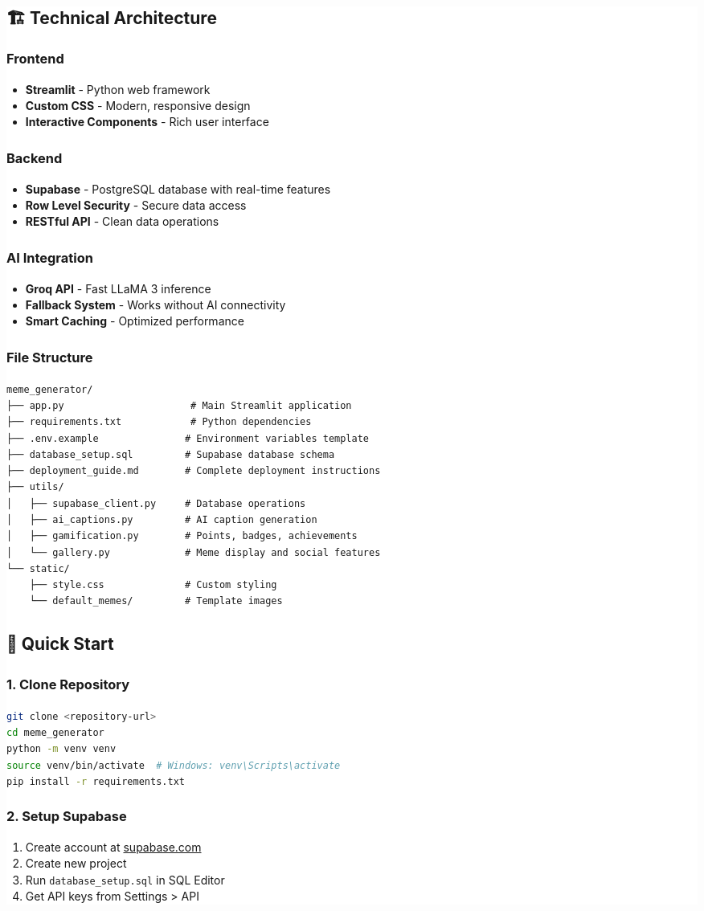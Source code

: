 ## 🏗️ Technical Architecture

### Frontend
- **Streamlit** - Python web framework
- **Custom CSS** - Modern, responsive design
- **Interactive Components** - Rich user interface

### Backend
- **Supabase** - PostgreSQL database with real-time features
- **Row Level Security** - Secure data access
- **RESTful API** - Clean data operations

### AI Integration
- **Groq API** - Fast LLaMA 3 inference
- **Fallback System** - Works without AI connectivity
- **Smart Caching** - Optimized performance

### File Structure
```
meme_generator/
├── app.py                      # Main Streamlit application
├── requirements.txt            # Python dependencies
├── .env.example               # Environment variables template
├── database_setup.sql         # Supabase database schema
├── deployment_guide.md        # Complete deployment instructions
├── utils/
│   ├── supabase_client.py     # Database operations
│   ├── ai_captions.py         # AI caption generation
│   ├── gamification.py        # Points, badges, achievements
│   └── gallery.py             # Meme display and social features
└── static/
    ├── style.css              # Custom styling
    └── default_memes/         # Template images
```

## 🚀 Quick Start

### 1. Clone Repository
```bash
git clone <repository-url>
cd meme_generator
python -m venv venv
source venv/bin/activate  # Windows: venv\Scripts\activate
pip install -r requirements.txt
```

### 2. Setup Supabase
1. Create account at [supabase.com](https://supabase.com)
2. Create new project
3. Run `database_setup.sql` in SQL Editor
4. Get API keys from Settings > API
